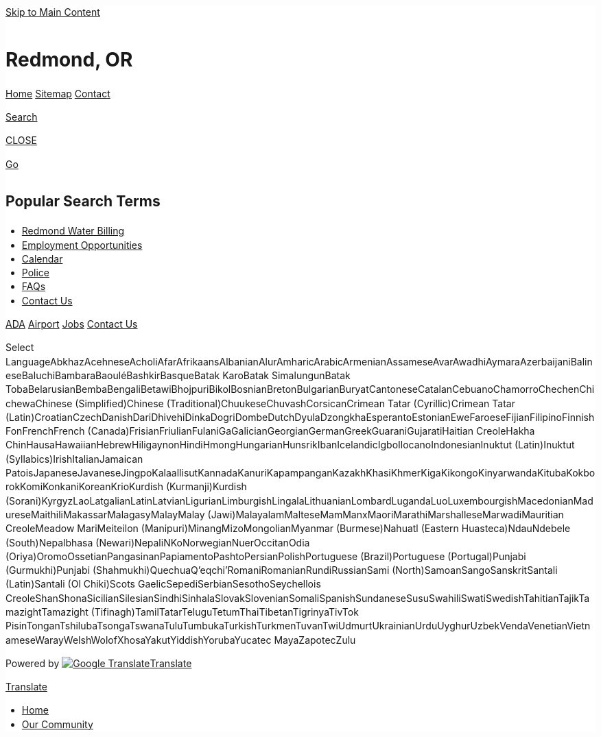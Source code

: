 [Skip to Main Content](https://www.redmondoregon.gov/government/city-council/city-council/)

# Redmond, OR

[Home](https://www.redmondoregon.gov/home) [Sitemap](https://www.redmondoregon.gov/residents/advanced-components/site-map) [Contact](https://www.redmondoregon.gov/how-do-i/contact-us)

[Search](https:void%280%29;)

[CLOSE](https://www.redmondoregon.gov/government/city-council/city-council)

[Go](https:void%280%29;)

## Popular Search Terms

- [Redmond Water Billing](https://www.redmondoregon.gov/residents/utility-billing)
- [Employment Opportunities](https://www.governmentjobs.com/careers/RedmondOR)
- [Calendar](https://www.redmondoregon.gov/government/city-hall-calendar)
- [Police](https://www.redmondoregon.gov/government/city-services)
- [FAQs](https://www.redmondoregon.gov/how-do-i/frequently-asked-questions)
- [Contact Us](https://www.redmondoregon.gov/how-do-i/contact-us)

[ADA](https://www.redmondoregon.gov/government/departments/human-resources-risk-mgmt/americans-with-disabilities-act-ada) [Airport](https://www.flyrdm.com) [Jobs](https://www.redmondoregon.gov/government/departments/human-resources-risk-mgmt/employment-opportunities) [Contact Us](https://www.redmondoregon.gov/how-do-i/contact-us)

Select LanguageAbkhazAcehneseAcholiAfarAfrikaansAlbanianAlurAmharicArabicArmenianAssameseAvarAwadhiAymaraAzerbaijaniBalineseBaluchiBambaraBaouléBashkirBasqueBatak KaroBatak SimalungunBatak TobaBelarusianBembaBengaliBetawiBhojpuriBikolBosnianBretonBulgarianBuryatCantoneseCatalanCebuanoChamorroChechenChichewaChinese (Simplified)Chinese (Traditional)ChuukeseChuvashCorsicanCrimean Tatar (Cyrillic)Crimean Tatar (Latin)CroatianCzechDanishDariDhivehiDinkaDogriDombeDutchDyulaDzongkhaEsperantoEstonianEweFaroeseFijianFilipinoFinnishFonFrenchFrench (Canada)FrisianFriulianFulaniGaGalicianGeorgianGermanGreekGuaraniGujaratiHaitian CreoleHakha ChinHausaHawaiianHebrewHiligaynonHindiHmongHungarianHunsrikIbanIcelandicIgboIlocanoIndonesianInuktut (Latin)Inuktut (Syllabics)IrishItalianJamaican PatoisJapaneseJavaneseJingpoKalaallisutKannadaKanuriKapampanganKazakhKhasiKhmerKigaKikongoKinyarwandaKitubaKokborokKomiKonkaniKoreanKrioKurdish (Kurmanji)Kurdish (Sorani)KyrgyzLaoLatgalianLatinLatvianLigurianLimburgishLingalaLithuanianLombardLugandaLuoLuxembourgishMacedonianMadureseMaithiliMakassarMalagasyMalayMalay (Jawi)MalayalamMalteseMamManxMaoriMarathiMarshalleseMarwadiMauritian CreoleMeadow MariMeiteilon (Manipuri)MinangMizoMongolianMyanmar (Burmese)Nahuatl (Eastern Huasteca)NdauNdebele (South)Nepalbhasa (Newari)NepaliNKoNorwegianNuerOccitanOdia (Oriya)OromoOssetianPangasinanPapiamentoPashtoPersianPolishPortuguese (Brazil)Portuguese (Portugal)Punjabi (Gurmukhi)Punjabi (Shahmukhi)QuechuaQʼeqchiʼRomaniRomanianRundiRussianSami (North)SamoanSangoSanskritSantali (Latin)Santali (Ol Chiki)Scots GaelicSepediSerbianSesothoSeychellois CreoleShanShonaSicilianSilesianSindhiSinhalaSlovakSlovenianSomaliSpanishSundaneseSusuSwahiliSwatiSwedishTahitianTajikTamazightTamazight (Tifinagh)TamilTatarTeluguTetumThaiTibetanTigrinyaTivTok PisinTonganTshilubaTsongaTswanaTuluTumbukaTurkishTurkmenTuvanTwiUdmurtUkrainianUrduUyghurUzbekVendaVenetianVietnameseWarayWelshWolofXhosaYakutYiddishYorubaYucatec MayaZapotecZulu

Powered by [![Google Translate](https://www.gstatic.com/images/branding/googlelogo/1x/googlelogo_color_42x16dp.png)Translate](https://translate.google.com)

[Translate](https:void)

- [Home](https://www.redmondoregon.gov/home "Click to open Home")
- [Our Community](https://www.redmondoregon.gov/our-community "Click to open Our Community")
  